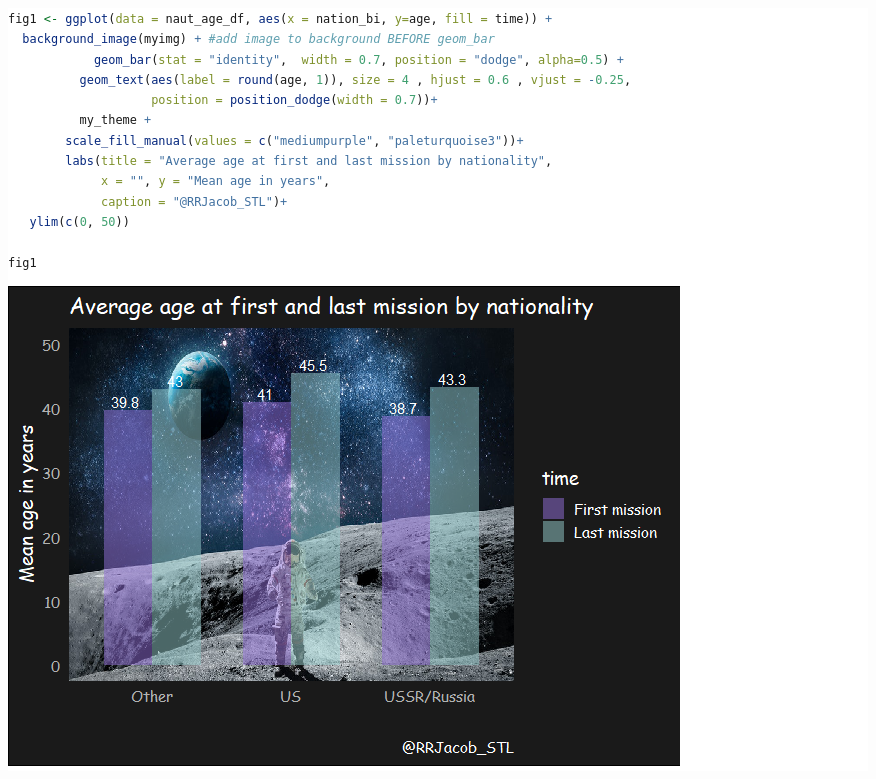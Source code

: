 ``` r
fig1 <- ggplot(data = naut_age_df, aes(x = nation_bi, y=age, fill = time)) +
  background_image(myimg) + #add image to background BEFORE geom_bar
            geom_bar(stat = "identity",  width = 0.7, position = "dodge", alpha=0.5) +
          geom_text(aes(label = round(age, 1)), size = 4 , hjust = 0.6 , vjust = -0.25, 
                    position = position_dodge(width = 0.7))+
          my_theme +
        scale_fill_manual(values = c("mediumpurple", "paleturquoise3"))+
        labs(title = "Average age at first and last mission by nationality",
             x = "", y = "Mean age in years",
             caption = "@RRJacob_STL")+
   ylim(c(0, 50)) 
  
fig1   
```

![](TT_7.14.20_Astronauts_files/figure-gfm/unnamed-chunk-12-1.png)
